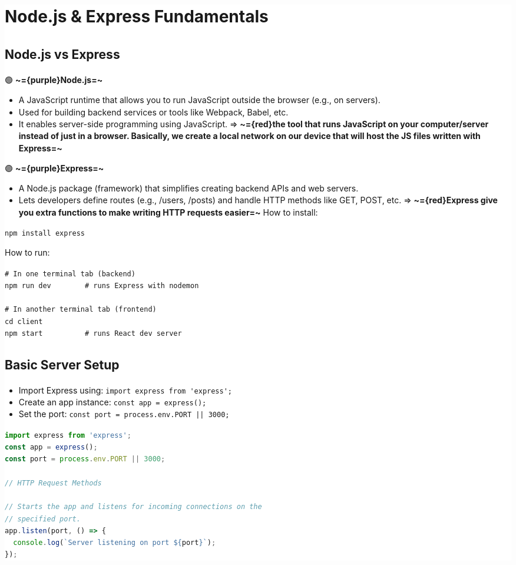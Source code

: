 # Node.js & Express Fundamentals

## Node.js vs Express

🟢 **~={purple}Node.js=~**

* A JavaScript runtime that allows you to run JavaScript outside the browser (e.g., on servers).
* Used for building backend services or tools like Webpack, Babel, etc.
* It enables server-side programming using JavaScript.
=> **~={red}the tool that runs JavaScript on your computer/server instead of just in a browser. Basically, we create a local network on our device that will host the JS files written with Express=~**

🟣 **~={purple}Express=~**

* A Node.js package (framework) that simplifies creating backend APIs and web servers.
* Lets developers define routes (e.g., /users, /posts) and handle HTTP methods like GET, POST, etc.
=> **~={red}Express give you extra functions to make writing HTTP requests easier=~** 
How to install:

```js
npm install express
```

How to run:

```
# In one terminal tab (backend)
npm run dev        # runs Express with nodemon

# In another terminal tab (frontend)
cd client
npm start          # runs React dev server
```

## Basic Server Setup

* Import Express using: `import express from 'express';`
* Create an app instance: `const app = express();`
* Set the port: `const port = process.env.PORT || 3000;`

```js
import express from 'express';
const app = express();
const port = process.env.PORT || 3000;

// HTTP Request Methods

// Starts the app and listens for incoming connections on the 
// specified port.
app.listen(port, () => {
  console.log(`Server listening on port ${port}`);
});
```
